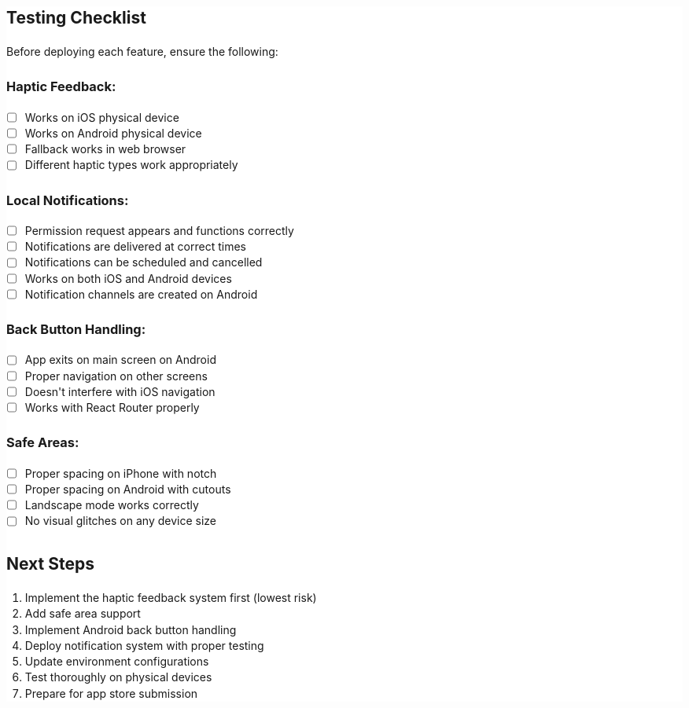 ## Testing Checklist

Before deploying each feature, ensure the following:

### Haptic Feedback:
- [ ] Works on iOS physical device
- [ ] Works on Android physical device
- [ ] Fallback works in web browser
- [ ] Different haptic types work appropriately

### Local Notifications:
- [ ] Permission request appears and functions correctly
- [ ] Notifications are delivered at correct times
- [ ] Notifications can be scheduled and cancelled
- [ ] Works on both iOS and Android devices
- [ ] Notification channels are created on Android

### Back Button Handling:
- [ ] App exits on main screen on Android
- [ ] Proper navigation on other screens
- [ ] Doesn't interfere with iOS navigation
- [ ] Works with React Router properly

### Safe Areas:
- [ ] Proper spacing on iPhone with notch
- [ ] Proper spacing on Android with cutouts
- [ ] Landscape mode works correctly
- [ ] No visual glitches on any device size

## Next Steps

1. Implement the haptic feedback system first (lowest risk)
2. Add safe area support 
3. Implement Android back button handling
4. Deploy notification system with proper testing
5. Update environment configurations
6. Test thoroughly on physical devices
7. Prepare for app store submission
